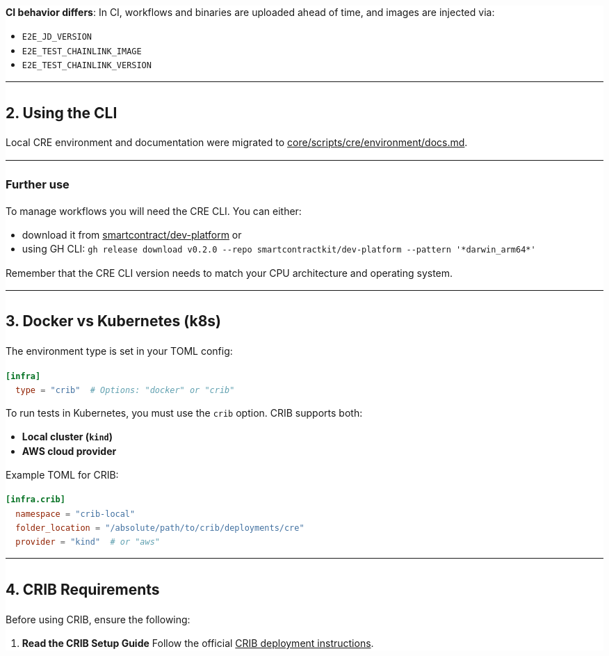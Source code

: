 **CI behavior differs**: In CI, workflows and binaries are uploaded ahead of time, and images are injected via:
- `E2E_JD_VERSION`
- `E2E_TEST_CHAINLINK_IMAGE`
- `E2E_TEST_CHAINLINK_VERSION`

---

## 2. Using the CLI

Local CRE environment and documentation were migrated to [core/scripts/cre/environment/docs.md](../../../../core/scripts/cre/environment/docs.md).

---

### Further use
To manage workflows you will need the CRE CLI. You can either:
- download it from [smartcontract/dev-platform](https://github.com/smartcontractkit/dev-platform/releases/tag/v0.2.0) or
- using GH CLI: `gh release download v0.2.0 --repo smartcontractkit/dev-platform --pattern '*darwin_arm64*'`

Remember that the CRE CLI version needs to match your CPU architecture and operating system.

---

## 3. Docker vs Kubernetes (k8s)

The environment type is set in your TOML config:
```toml
[infra]
  type = "crib"  # Options: "docker" or "crib"
```

To run tests in Kubernetes, you must use the `crib` option. CRIB supports both:
- **Local cluster (`kind`)**
- **AWS cloud provider**

Example TOML for CRIB:
```toml
[infra.crib]
  namespace = "crib-local"
  folder_location = "/absolute/path/to/crib/deployments/cre"
  provider = "kind"  # or "aws"
```

---

## 4. CRIB Requirements

Before using CRIB, ensure the following:

1. **Read the CRIB Setup Guide**
   Follow the official [CRIB deployment instructions](https://smartcontract-it.atlassian.net/wiki/spaces/INFRA/pages/660145339/General+CRIB+-+Deploy+Access+Instructions).
